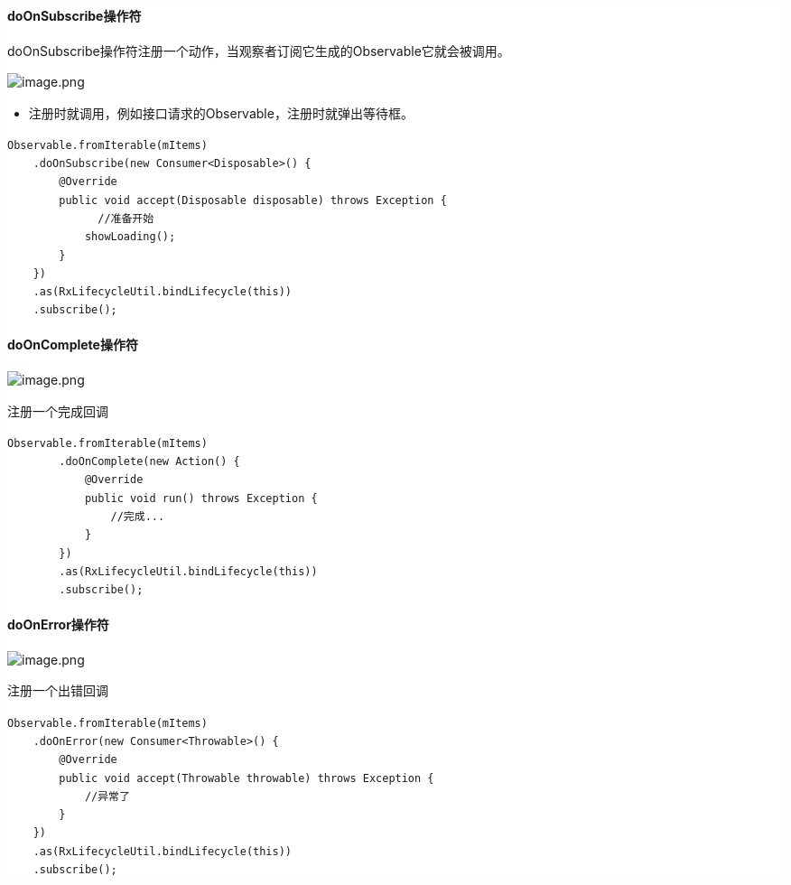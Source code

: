 #### doOnSubscribe操作符

doOnSubscribe操作符注册一个动作，当观察者订阅它生成的Observable它就会被调用。

![image.png](https://upload-images.jianshu.io/upload_images/1641428-d927a601c7ccf263.png?imageMogr2/auto-orient/strip%7CimageView2/2/w/1240)

- 注册时就调用，例如接口请求的Observable，注册时就弹出等待框。

```
Observable.fromIterable(mItems)
    .doOnSubscribe(new Consumer<Disposable>() {
        @Override
        public void accept(Disposable disposable) throws Exception {
        	  //准备开始
            showLoading();
        }
    })
    .as(RxLifecycleUtil.bindLifecycle(this))
    .subscribe();
```

#### doOnComplete操作符

![image.png](https://upload-images.jianshu.io/upload_images/1641428-8aa2f8441d13a81d.png?imageMogr2/auto-orient/strip%7CimageView2/2/w/1240)

注册一个完成回调

```
Observable.fromIterable(mItems)
        .doOnComplete(new Action() {
            @Override
            public void run() throws Exception {
                //完成...
            }
        })
        .as(RxLifecycleUtil.bindLifecycle(this))
        .subscribe();
```

#### doOnError操作符

![image.png](https://upload-images.jianshu.io/upload_images/1641428-263ba8f1b49d6960.png?imageMogr2/auto-orient/strip%7CimageView2/2/w/1240)

注册一个出错回调

```
Observable.fromIterable(mItems)
    .doOnError(new Consumer<Throwable>() {
        @Override
        public void accept(Throwable throwable) throws Exception {
            //异常了
        }
    })
    .as(RxLifecycleUtil.bindLifecycle(this))
    .subscribe();
```
